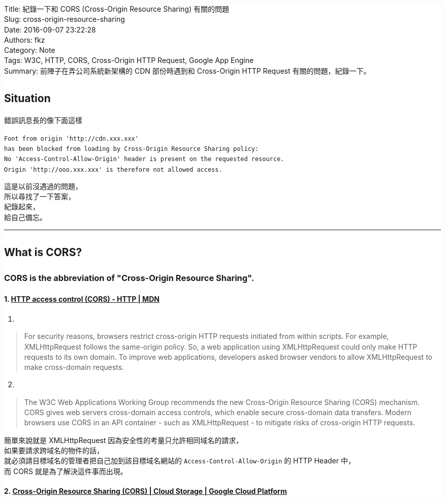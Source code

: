 Title: 紀錄一下和 CORS (Cross-Origin Resource Sharing) 有關的問題  
Slug: cross-origin-resource-sharing  
Date: 2016-09-07 23:22:28  
Authors: fkz  
Category: Note  
Tags: W3C, HTTP, CORS, Cross-Origin HTTP Request, Google App Engine  
Summary: 前陣子在弄公司系統新架構的 CDN 部份時遇到和 Cross-Origin HTTP Request 有關的問題，紀錄一下。  
  
  
## Situation  
  
錯誤訊息長的像下面這樣  
  
```  
Font from origin 'http://cdn.xxx.xxx'  
has been blocked from loading by Cross-Origin Resource Sharing policy:  
No 'Access-Control-Allow-Origin' header is present on the requested resource.  
Origin 'http://ooo.xxx.xxx' is therefore not allowed access.  
```  
  
這是以前沒遇過的問題，  
所以尋找了一下答案，  
紀錄起來，  
給自己備忘。  
  
---  
  
## What is CORS?  
  
### CORS is the abbreviation of "Cross-Origin Resource Sharing".  
  
#### 1. [HTTP access control (CORS) - HTTP | MDN](https://developer.mozilla.org/en-US/docs/Web/HTTP/Access_control_CORS#Access-Control-Allow-Origin)  
  
1.  
> For security reasons, browsers restrict cross-origin HTTP requests initiated from within scripts. For example, XMLHttpRequest follows the same-origin policy. So, a web application using XMLHttpRequest could only make HTTP requests to its own domain. To improve web applications, developers asked browser vendors to allow XMLHttpRequest to make cross-domain requests.  
  
2.  
> The W3C Web Applications Working Group recommends the new Cross-Origin Resource Sharing (CORS) mechanism. CORS gives web servers cross-domain access controls, which enable secure cross-domain data transfers. Modern browsers use CORS in an API container - such as XMLHttpRequest - to mitigate risks of cross-origin HTTP requests.  
  
簡單來說就是 XMLHttpRequest 因為安全性的考量只允許相同域名的請求，  
如果要請求跨域名的物件的話，  
就必須請目標域名的管理者把自己加到該目標域名網站的 `Access-Control-Allow-Origin` 的 HTTP Header 中，  
而 CORS 就是為了解決這件事而出現。  
  
#### 2. [Cross-Origin Resource Sharing (CORS) | Cloud Storage | Google Cloud Platform](https://cloud.google.com/storage/docs/cross-origin#client_side_support)  
  